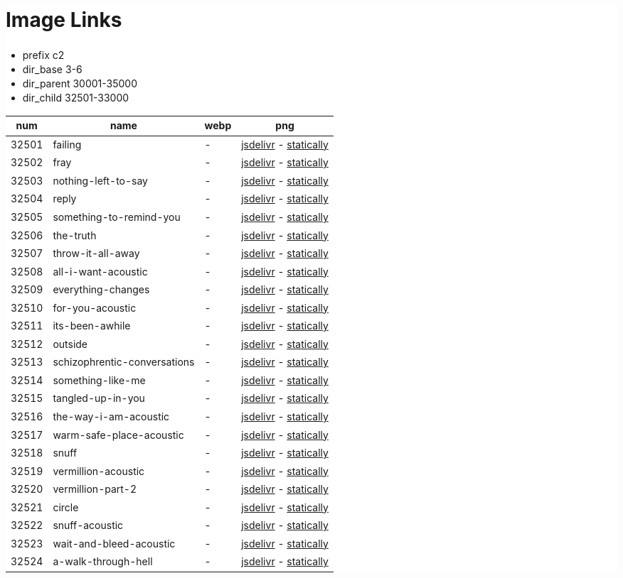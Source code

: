 # Image Links

- prefix c2
- dir_base 3-6
- dir_parent 30001-35000
- dir_child 32501-33000

|  num  | name | webp | png |
|-------|------|------|-----|
|32501|failing| - |[jsdelivr](https://cdn.jsdelivr.net/gh/dbchord/c2-3-6/30001-35000/32501-33000/failing.png) - [statically](https://cdn.statically.io/gh/dbchord/c2-3-6/i/30001-35000/32501-33000/failing.png)|
|32502|fray| - |[jsdelivr](https://cdn.jsdelivr.net/gh/dbchord/c2-3-6/30001-35000/32501-33000/fray.png) - [statically](https://cdn.statically.io/gh/dbchord/c2-3-6/i/30001-35000/32501-33000/fray.png)|
|32503|nothing-left-to-say| - |[jsdelivr](https://cdn.jsdelivr.net/gh/dbchord/c2-3-6/30001-35000/32501-33000/nothing-left-to-say.png) - [statically](https://cdn.statically.io/gh/dbchord/c2-3-6/i/30001-35000/32501-33000/nothing-left-to-say.png)|
|32504|reply| - |[jsdelivr](https://cdn.jsdelivr.net/gh/dbchord/c2-3-6/30001-35000/32501-33000/reply.png) - [statically](https://cdn.statically.io/gh/dbchord/c2-3-6/i/30001-35000/32501-33000/reply.png)|
|32505|something-to-remind-you| - |[jsdelivr](https://cdn.jsdelivr.net/gh/dbchord/c2-3-6/30001-35000/32501-33000/something-to-remind-you.png) - [statically](https://cdn.statically.io/gh/dbchord/c2-3-6/i/30001-35000/32501-33000/something-to-remind-you.png)|
|32506|the-truth| - |[jsdelivr](https://cdn.jsdelivr.net/gh/dbchord/c2-3-6/30001-35000/32501-33000/the-truth.png) - [statically](https://cdn.statically.io/gh/dbchord/c2-3-6/i/30001-35000/32501-33000/the-truth.png)|
|32507|throw-it-all-away| - |[jsdelivr](https://cdn.jsdelivr.net/gh/dbchord/c2-3-6/30001-35000/32501-33000/throw-it-all-away.png) - [statically](https://cdn.statically.io/gh/dbchord/c2-3-6/i/30001-35000/32501-33000/throw-it-all-away.png)|
|32508|all-i-want-acoustic| - |[jsdelivr](https://cdn.jsdelivr.net/gh/dbchord/c2-3-6/30001-35000/32501-33000/all-i-want-acoustic.png) - [statically](https://cdn.statically.io/gh/dbchord/c2-3-6/i/30001-35000/32501-33000/all-i-want-acoustic.png)|
|32509|everything-changes| - |[jsdelivr](https://cdn.jsdelivr.net/gh/dbchord/c2-3-6/30001-35000/32501-33000/everything-changes.png) - [statically](https://cdn.statically.io/gh/dbchord/c2-3-6/i/30001-35000/32501-33000/everything-changes.png)|
|32510|for-you-acoustic| - |[jsdelivr](https://cdn.jsdelivr.net/gh/dbchord/c2-3-6/30001-35000/32501-33000/for-you-acoustic.png) - [statically](https://cdn.statically.io/gh/dbchord/c2-3-6/i/30001-35000/32501-33000/for-you-acoustic.png)|
|32511|its-been-awhile| - |[jsdelivr](https://cdn.jsdelivr.net/gh/dbchord/c2-3-6/30001-35000/32501-33000/its-been-awhile.png) - [statically](https://cdn.statically.io/gh/dbchord/c2-3-6/i/30001-35000/32501-33000/its-been-awhile.png)|
|32512|outside| - |[jsdelivr](https://cdn.jsdelivr.net/gh/dbchord/c2-3-6/30001-35000/32501-33000/outside.png) - [statically](https://cdn.statically.io/gh/dbchord/c2-3-6/i/30001-35000/32501-33000/outside.png)|
|32513|schizophrentic-conversations| - |[jsdelivr](https://cdn.jsdelivr.net/gh/dbchord/c2-3-6/30001-35000/32501-33000/schizophrentic-conversations.png) - [statically](https://cdn.statically.io/gh/dbchord/c2-3-6/i/30001-35000/32501-33000/schizophrentic-conversations.png)|
|32514|something-like-me| - |[jsdelivr](https://cdn.jsdelivr.net/gh/dbchord/c2-3-6/30001-35000/32501-33000/something-like-me.png) - [statically](https://cdn.statically.io/gh/dbchord/c2-3-6/i/30001-35000/32501-33000/something-like-me.png)|
|32515|tangled-up-in-you| - |[jsdelivr](https://cdn.jsdelivr.net/gh/dbchord/c2-3-6/30001-35000/32501-33000/tangled-up-in-you.png) - [statically](https://cdn.statically.io/gh/dbchord/c2-3-6/i/30001-35000/32501-33000/tangled-up-in-you.png)|
|32516|the-way-i-am-acoustic| - |[jsdelivr](https://cdn.jsdelivr.net/gh/dbchord/c2-3-6/30001-35000/32501-33000/the-way-i-am-acoustic.png) - [statically](https://cdn.statically.io/gh/dbchord/c2-3-6/i/30001-35000/32501-33000/the-way-i-am-acoustic.png)|
|32517|warm-safe-place-acoustic| - |[jsdelivr](https://cdn.jsdelivr.net/gh/dbchord/c2-3-6/30001-35000/32501-33000/warm-safe-place-acoustic.png) - [statically](https://cdn.statically.io/gh/dbchord/c2-3-6/i/30001-35000/32501-33000/warm-safe-place-acoustic.png)|
|32518|snuff| - |[jsdelivr](https://cdn.jsdelivr.net/gh/dbchord/c2-3-6/30001-35000/32501-33000/snuff.png) - [statically](https://cdn.statically.io/gh/dbchord/c2-3-6/i/30001-35000/32501-33000/snuff.png)|
|32519|vermillion-acoustic| - |[jsdelivr](https://cdn.jsdelivr.net/gh/dbchord/c2-3-6/30001-35000/32501-33000/vermillion-acoustic.png) - [statically](https://cdn.statically.io/gh/dbchord/c2-3-6/i/30001-35000/32501-33000/vermillion-acoustic.png)|
|32520|vermillion-part-2| - |[jsdelivr](https://cdn.jsdelivr.net/gh/dbchord/c2-3-6/30001-35000/32501-33000/vermillion-part-2.png) - [statically](https://cdn.statically.io/gh/dbchord/c2-3-6/i/30001-35000/32501-33000/vermillion-part-2.png)|
|32521|circle| - |[jsdelivr](https://cdn.jsdelivr.net/gh/dbchord/c2-3-6/30001-35000/32501-33000/circle.png) - [statically](https://cdn.statically.io/gh/dbchord/c2-3-6/i/30001-35000/32501-33000/circle.png)|
|32522|snuff-acoustic| - |[jsdelivr](https://cdn.jsdelivr.net/gh/dbchord/c2-3-6/30001-35000/32501-33000/snuff-acoustic.png) - [statically](https://cdn.statically.io/gh/dbchord/c2-3-6/i/30001-35000/32501-33000/snuff-acoustic.png)|
|32523|wait-and-bleed-acoustic| - |[jsdelivr](https://cdn.jsdelivr.net/gh/dbchord/c2-3-6/30001-35000/32501-33000/wait-and-bleed-acoustic.png) - [statically](https://cdn.statically.io/gh/dbchord/c2-3-6/i/30001-35000/32501-33000/wait-and-bleed-acoustic.png)|
|32524|a-walk-through-hell| - |[jsdelivr](https://cdn.jsdelivr.net/gh/dbchord/c2-3-6/30001-35000/32501-33000/a-walk-through-hell.png) - [statically](https://cdn.statically.io/gh/dbchord/c2-3-6/i/30001-35000/32501-33000/a-walk-through-hell.png)|